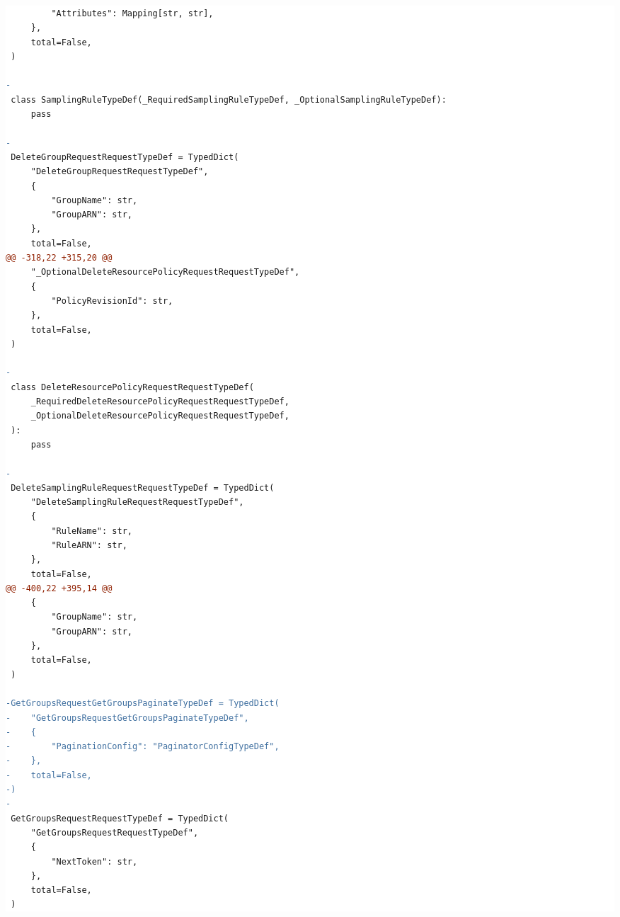 ```diff
         "Attributes": Mapping[str, str],
     },
     total=False,
 )
 
-
 class SamplingRuleTypeDef(_RequiredSamplingRuleTypeDef, _OptionalSamplingRuleTypeDef):
     pass
 
-
 DeleteGroupRequestRequestTypeDef = TypedDict(
     "DeleteGroupRequestRequestTypeDef",
     {
         "GroupName": str,
         "GroupARN": str,
     },
     total=False,
@@ -318,22 +315,20 @@
     "_OptionalDeleteResourcePolicyRequestRequestTypeDef",
     {
         "PolicyRevisionId": str,
     },
     total=False,
 )
 
-
 class DeleteResourcePolicyRequestRequestTypeDef(
     _RequiredDeleteResourcePolicyRequestRequestTypeDef,
     _OptionalDeleteResourcePolicyRequestRequestTypeDef,
 ):
     pass
 
-
 DeleteSamplingRuleRequestRequestTypeDef = TypedDict(
     "DeleteSamplingRuleRequestRequestTypeDef",
     {
         "RuleName": str,
         "RuleARN": str,
     },
     total=False,
@@ -400,22 +395,14 @@
     {
         "GroupName": str,
         "GroupARN": str,
     },
     total=False,
 )
 
-GetGroupsRequestGetGroupsPaginateTypeDef = TypedDict(
-    "GetGroupsRequestGetGroupsPaginateTypeDef",
-    {
-        "PaginationConfig": "PaginatorConfigTypeDef",
-    },
-    total=False,
-)
-
 GetGroupsRequestRequestTypeDef = TypedDict(
     "GetGroupsRequestRequestTypeDef",
     {
         "NextToken": str,
     },
     total=False,
 )
```